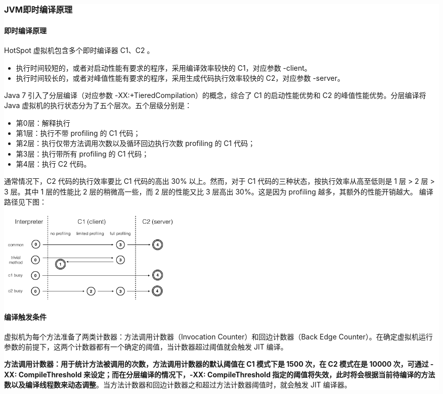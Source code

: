 ### JVM即时编译原理

#### 即时编译原理

HotSpot 虚拟机包含多个即时编译器 C1、C2 。

* 执行时间较短的，或者对启动性能有要求的程序，采用编译效率较快的 C1，对应参数 -client。
* 执行时间较长的，或者对峰值性能有要求的程序，采用生成代码执行效率较快的 C2，对应参数 -server。

Java 7 引入了分层编译（对应参数 -XX:+TieredCompilation）的概念，综合了 C1 的启动性能优势和 C2 的峰值性能优势。分层编译将 Java 虚拟机的执行状态分为了五个层次。五个层级分别是：

* 第0层：解释执行
* 第1层：执行不带 profiling 的 C1 代码；
* 第2层：执行仅带方法调用次数以及循环回边执行次数 profiling 的 C1 代码；
* 第3层：执行带所有 profiling 的 C1 代码；
* 第4层：执行 C2 代码。

通常情况下，C2 代码的执行效率要比 C1 代码的高出 30% 以上。然而，对于 C1 代码的三种状态，按执行效率从高至低则是 1 层 > 2 层 > 3 层。其中 1 层的性能比 2 层的稍微高一些，而 2 层的性能又比 3 层高出 30%。这是因为 profiling 越多，其额外的性能开销越大。 编译路径见下图：

<img src="..\..\..\images\jvm_即时编译器.png" alt="img" style="zoom: 33%;" />





#### 编译触发条件

虚拟机为每个方法准备了两类计数器：方法调用计数器（Invocation Counter）和回边计数器（Back Edge Counter）。在确定虚拟机运行参数的前提下，这两个计数器都有一个确定的阈值，当计数器超过阈值就会触发 JIT 编译。

**方法调用计数器：**用于统计方法被调用的次数，方法调用计数器的默认阈值在 C1 模式下是 1500 次，在 C2 模式在是 10000 次，可通过 -XX: CompileThreshold 来设定；而在分层编译的情况下，-XX: CompileThreshold 指定的阈值将失效，此时将会根据**当前待编译的方法数以及编译线程数来动态调整**。当方法计数器和回边计数器之和超过方法计数器阈值时，就会触发 JIT 编译器。
